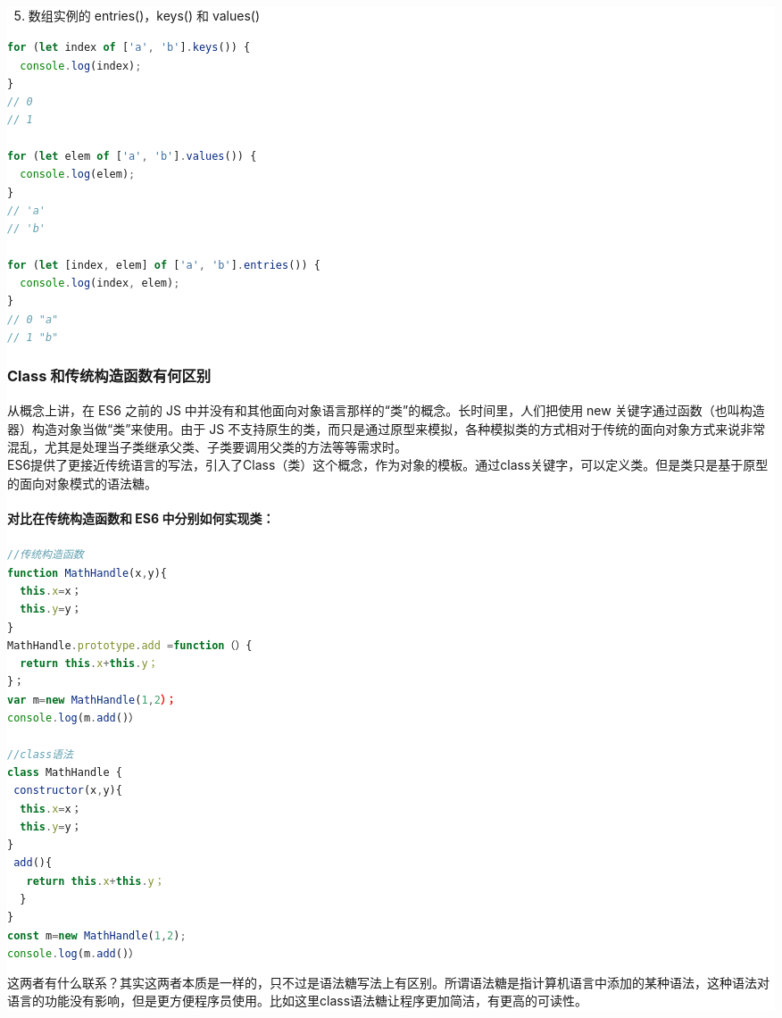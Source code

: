 5. 数组实例的 entries()，keys() 和 values()

```js
for (let index of ['a', 'b'].keys()) {
  console.log(index);
}
// 0
// 1

for (let elem of ['a', 'b'].values()) {
  console.log(elem);
}
// 'a'
// 'b'

for (let [index, elem] of ['a', 'b'].entries()) {
  console.log(index, elem);
}
// 0 "a"
// 1 "b"
```

### Class 和传统构造函数有何区别

从概念上讲，在 ES6 之前的 JS 中并没有和其他面向对象语言那样的“类”的概念。长时间里，人们把使用 new 关键字通过函数（也叫构造器）构造对象当做“类”来使用。由于 JS 不支持原生的类，而只是通过原型来模拟，各种模拟类的方式相对于传统的面向对象方式来说非常混乱，尤其是处理当子类继承父类、子类要调用父类的方法等等需求时。   
ES6提供了更接近传统语言的写法，引入了Class（类）这个概念，作为对象的模板。通过class关键字，可以定义类。但是类只是基于原型的面向对象模式的语法糖。

#### 对比在传统构造函数和 ES6 中分别如何实现类：

```js
//传统构造函数
function MathHandle(x,y){
  this.x=x；
  this.y=y；
}
MathHandle.prototype.add =function（）{
  return this.x+this.y；
}；
var m=new MathHandle(1,2）；
console.log(m.add()）

//class语法
class MathHandle {
 constructor(x,y){
  this.x=x；
  this.y=y；
}
 add(){
   return this.x+this.y；
  }
}
const m=new MathHandle(1,2);
console.log(m.add()）
```
这两者有什么联系？其实这两者本质是一样的，只不过是语法糖写法上有区别。所谓语法糖是指计算机语言中添加的某种语法，这种语法对语言的功能没有影响，但是更方便程序员使用。比如这里class语法糖让程序更加简洁，有更高的可读性。

